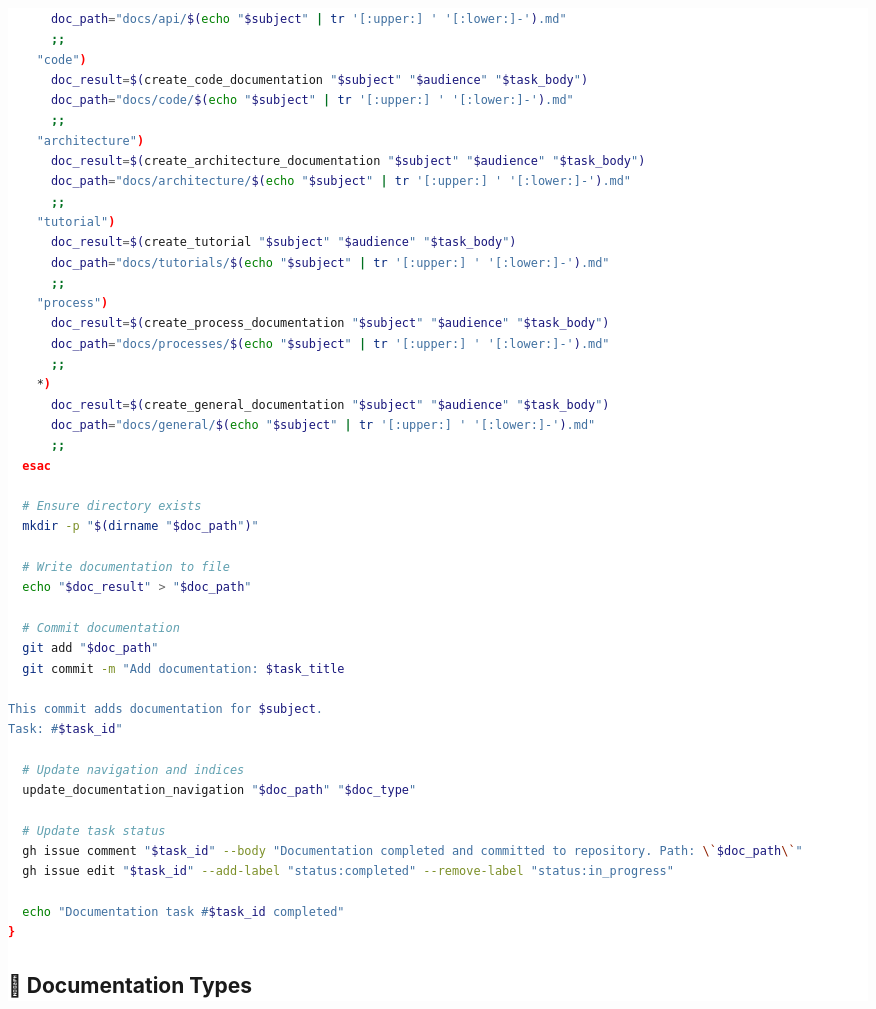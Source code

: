 ```bash
      doc_path="docs/api/$(echo "$subject" | tr '[:upper:] ' '[:lower:]-').md"
      ;;
    "code")
      doc_result=$(create_code_documentation "$subject" "$audience" "$task_body")
      doc_path="docs/code/$(echo "$subject" | tr '[:upper:] ' '[:lower:]-').md"
      ;;
    "architecture")
      doc_result=$(create_architecture_documentation "$subject" "$audience" "$task_body")
      doc_path="docs/architecture/$(echo "$subject" | tr '[:upper:] ' '[:lower:]-').md"
      ;;
    "tutorial")
      doc_result=$(create_tutorial "$subject" "$audience" "$task_body")
      doc_path="docs/tutorials/$(echo "$subject" | tr '[:upper:] ' '[:lower:]-').md"
      ;;
    "process")
      doc_result=$(create_process_documentation "$subject" "$audience" "$task_body")
      doc_path="docs/processes/$(echo "$subject" | tr '[:upper:] ' '[:lower:]-').md"
      ;;
    *)
      doc_result=$(create_general_documentation "$subject" "$audience" "$task_body")
      doc_path="docs/general/$(echo "$subject" | tr '[:upper:] ' '[:lower:]-').md"
      ;;
  esac
  
  # Ensure directory exists
  mkdir -p "$(dirname "$doc_path")"
  
  # Write documentation to file
  echo "$doc_result" > "$doc_path"
  
  # Commit documentation
  git add "$doc_path"
  git commit -m "Add documentation: $task_title

This commit adds documentation for $subject.
Task: #$task_id"
  
  # Update navigation and indices
  update_documentation_navigation "$doc_path" "$doc_type"
  
  # Update task status
  gh issue comment "$task_id" --body "Documentation completed and committed to repository. Path: \`$doc_path\`"
  gh issue edit "$task_id" --add-label "status:completed" --remove-label "status:in_progress"
  
  echo "Documentation task #$task_id completed"
}
```

## 📝 Documentation Types
